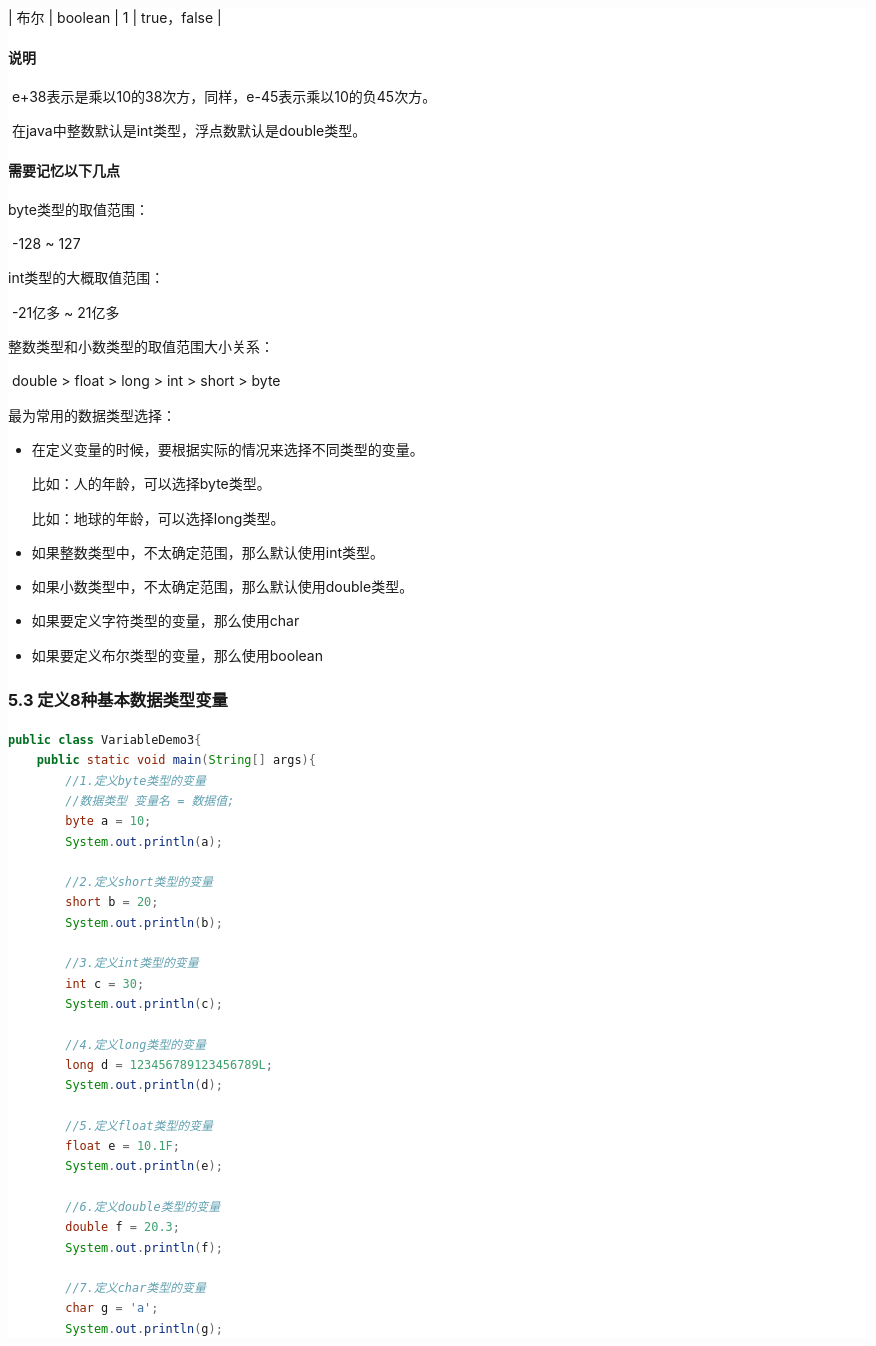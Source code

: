 |   布尔   | boolean |    1     |                true，false                |

#### 说明

​	e+38表示是乘以10的38次方，同样，e-45表示乘以10的负45次方。

​	在java中整数默认是int类型，浮点数默认是double类型。

#### 需要记忆以下几点

byte类型的取值范围：

​	-128 ~ 127

int类型的大概取值范围：

​	-21亿多  ~ 21亿多

整数类型和小数类型的取值范围大小关系：

​	double > float > long > int > short > byte

最为常用的数据类型选择：

- 在定义变量的时候，要根据实际的情况来选择不同类型的变量。

  比如：人的年龄，可以选择byte类型。

  比如：地球的年龄，可以选择long类型。

- 如果整数类型中，不太确定范围，那么默认使用int类型。

- 如果小数类型中，不太确定范围，那么默认使用double类型。

- 如果要定义字符类型的变量，那么使用char

- 如果要定义布尔类型的变量，那么使用boolean

### 5.3 定义8种基本数据类型变量

```java
public class VariableDemo3{
    public static void main(String[] args){
        //1.定义byte类型的变量
        //数据类型 变量名 = 数据值;
        byte a = 10;
        System.out.println(a);

        //2.定义short类型的变量
        short b = 20;
        System.out.println(b);

        //3.定义int类型的变量
        int c = 30;
        System.out.println(c);

        //4.定义long类型的变量
        long d = 123456789123456789L;
        System.out.println(d);

        //5.定义float类型的变量
        float e = 10.1F;
        System.out.println(e);

        //6.定义double类型的变量
        double f = 20.3;
        System.out.println(f);

        //7.定义char类型的变量
        char g = 'a';
        System.out.println(g);
```